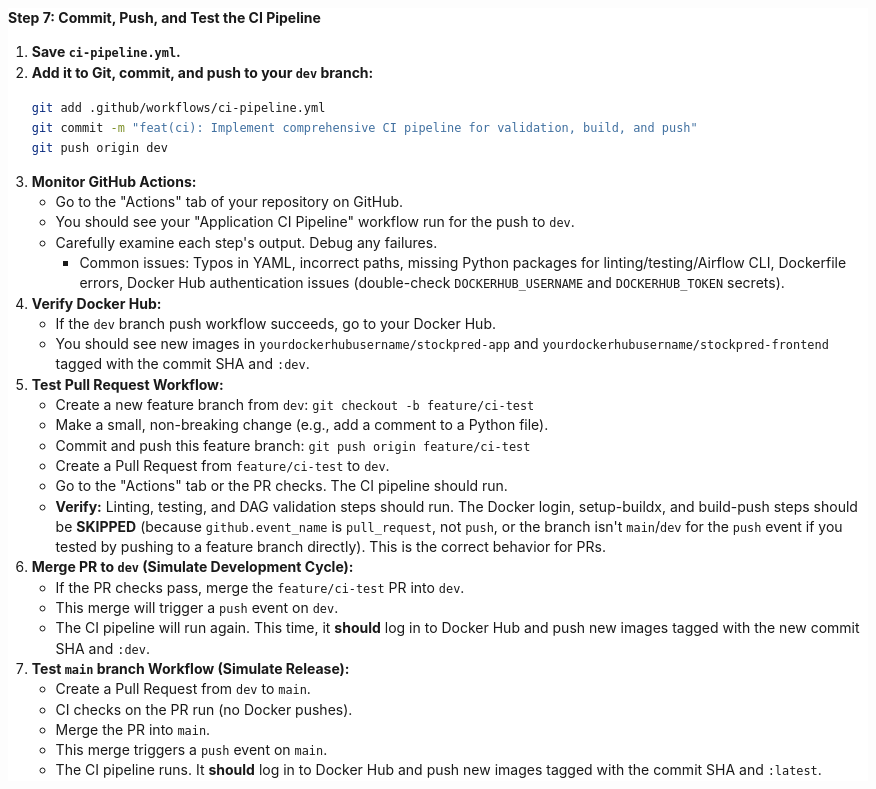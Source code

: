 **Step 7: Commit, Push, and Test the CI Pipeline**

1.  **Save `ci-pipeline.yml`.**
2.  **Add it to Git, commit, and push to your `dev` branch:**
    ```bash
    git add .github/workflows/ci-pipeline.yml
    git commit -m "feat(ci): Implement comprehensive CI pipeline for validation, build, and push"
    git push origin dev
    ```
3.  **Monitor GitHub Actions:**
    *   Go to the "Actions" tab of your repository on GitHub.
    *   You should see your "Application CI Pipeline" workflow run for the push to `dev`.
    *   Carefully examine each step's output. Debug any failures.
        *   Common issues: Typos in YAML, incorrect paths, missing Python packages for linting/testing/Airflow CLI, Dockerfile errors, Docker Hub authentication issues (double-check `DOCKERHUB_USERNAME` and `DOCKERHUB_TOKEN` secrets).
4.  **Verify Docker Hub:**
    *   If the `dev` branch push workflow succeeds, go to your Docker Hub.
    *   You should see new images in `yourdockerhubusername/stockpred-app` and `yourdockerhubusername/stockpred-frontend` tagged with the commit SHA and `:dev`.
5.  **Test Pull Request Workflow:**
    *   Create a new feature branch from `dev`: `git checkout -b feature/ci-test`
    *   Make a small, non-breaking change (e.g., add a comment to a Python file).
    *   Commit and push this feature branch: `git push origin feature/ci-test`
    *   Create a Pull Request from `feature/ci-test` to `dev`.
    *   Go to the "Actions" tab or the PR checks. The CI pipeline should run.
    *   **Verify:** Linting, testing, and DAG validation steps should run. The Docker login, setup-buildx, and build-push steps should be **SKIPPED** (because `github.event_name` is `pull_request`, not `push`, or the branch isn't `main`/`dev` for the `push` event if you tested by pushing to a feature branch directly). This is the correct behavior for PRs.
6.  **Merge PR to `dev` (Simulate Development Cycle):**
    *   If the PR checks pass, merge the `feature/ci-test` PR into `dev`.
    *   This merge will trigger a `push` event on `dev`.
    *   The CI pipeline will run again. This time, it **should** log in to Docker Hub and push new images tagged with the new commit SHA and `:dev`.
7.  **Test `main` branch Workflow (Simulate Release):**
    *   Create a Pull Request from `dev` to `main`.
    *   CI checks on the PR run (no Docker pushes).
    *   Merge the PR into `main`.
    *   This merge triggers a `push` event on `main`.
    *   The CI pipeline runs. It **should** log in to Docker Hub and push new images tagged with the commit SHA and `:latest`.

